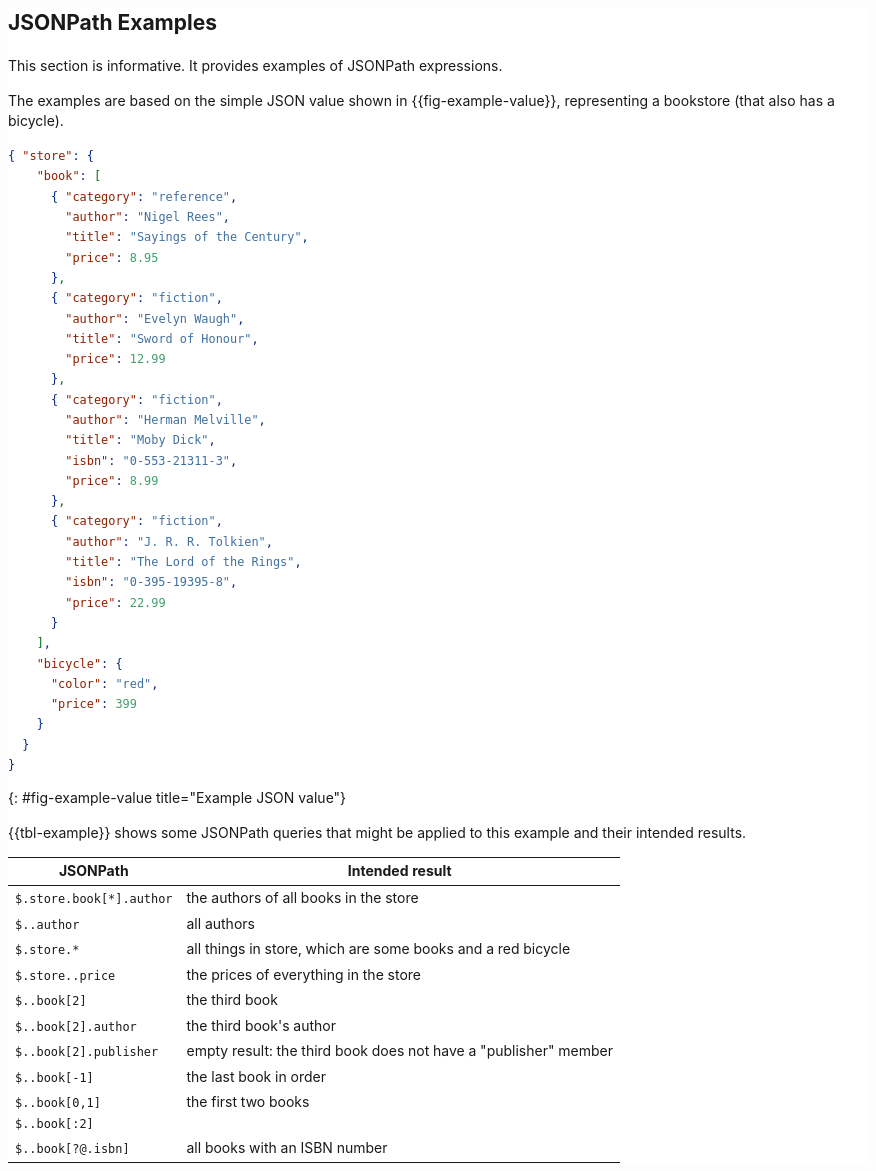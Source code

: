 ## JSONPath Examples

This section is informative. It provides examples of JSONPath expressions.

The examples are based on the simple JSON value shown in
{{fig-example-value}}, representing a bookstore (that also has a bicycle).

~~~~ json
{ "store": {
    "book": [
      { "category": "reference",
        "author": "Nigel Rees",
        "title": "Sayings of the Century",
        "price": 8.95
      },
      { "category": "fiction",
        "author": "Evelyn Waugh",
        "title": "Sword of Honour",
        "price": 12.99
      },
      { "category": "fiction",
        "author": "Herman Melville",
        "title": "Moby Dick",
        "isbn": "0-553-21311-3",
        "price": 8.99
      },
      { "category": "fiction",
        "author": "J. R. R. Tolkien",
        "title": "The Lord of the Rings",
        "isbn": "0-395-19395-8",
        "price": 22.99
      }
    ],
    "bicycle": {
      "color": "red",
      "price": 399
    }
  }
}
~~~~
{: #fig-example-value title="Example JSON value"}

{{tbl-example}} shows some JSONPath queries that might be applied to this example and their intended results.

| JSONPath                                  | Intended result                                              |
|-------------------------------------------|--------------------------------------------------------------|
| `$.store.book[*].author`                  | the authors of all books in the store                        |
| `$..author`                               | all authors                                                  |
| `$.store.*`                               | all things in store, which are some books and a red bicycle  |
| `$.store..price`                          | the prices of everything in the store                        |
| `$..book[2]`                              | the third book                                               |
| `$..book[2].author`                       | the third book's author                                      |
| `$..book[2].publisher`                    | empty result: the third book does not have a "publisher" member |
| `$..book[-1]`                             | the last book in order                                       |
| `$..book[0,1]`<br>`$..book[:2]`           | the first two books                                          |
| `$..book[?@.isbn]`                        | all books with an ISBN number                                |

[^replace-xxxx]: RFC Ed.: throughout this section, please replace